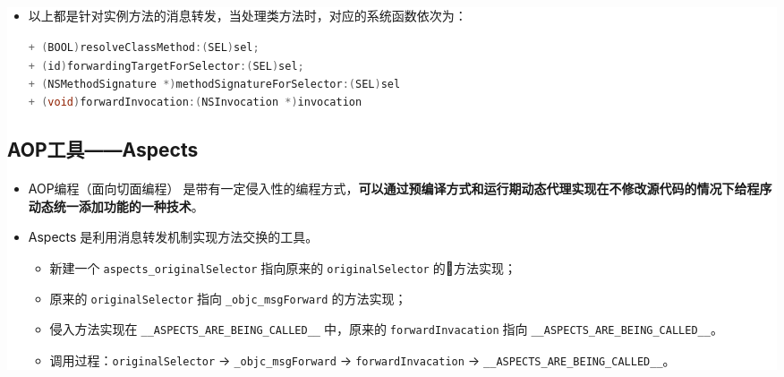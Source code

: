 - 以上都是针对实例方法的消息转发，当处理类方法时，对应的系统函数依次为：

    ```objective-c
    + (BOOL)resolveClassMethod:(SEL)sel;
    + (id)forwardingTargetForSelector:(SEL)sel;
    + (NSMethodSignature *)methodSignatureForSelector:(SEL)sel
    + (void)forwardInvocation:(NSInvocation *)invocation
    ```

## AOP工具——Aspects

- AOP编程（面向切面编程） 是带有一定侵入性的编程方式，**可以通过预编译方式和运行期动态代理实现在不修改源代码的情况下给程序动态统一添加功能的一种技术**。

- Aspects 是利用消息转发机制实现方法交换的工具。

  - 新建一个 `aspects_originalSelector` 指向原来的 `originalSelector` 的方法实现；
  
  - 原来的 `originalSelector` 指向 `_objc_msgForward` 的方法实现；
  
  - 侵入方法实现在 `__ASPECTS_ARE_BEING_CALLED__` 中，原来的 `forwardInvacation` 指向 `__ASPECTS_ARE_BEING_CALLED__`。

  - 调用过程：`originalSelector` -> `_objc_msgForward` -> `forwardInvacation` -> `__ASPECTS_ARE_BEING_CALLED__`。



